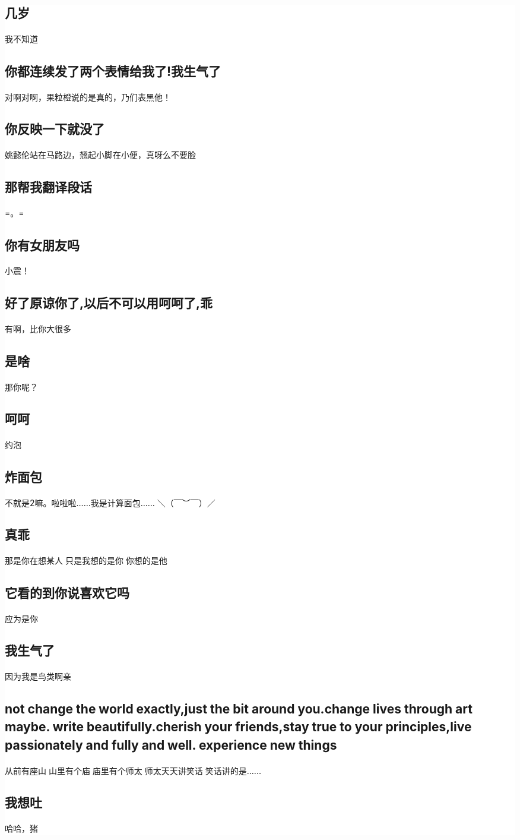 ## 几岁
我不知道

## 你都连续发了两个表情给我了!我生气了
对啊对啊，果粒橙说的是真的，乃们表黑他！

## 你反映一下就没了
姚懿伦站在马路边，翘起小脚在小便，真呀么不要脸

## 那帮我翻译段话
=。=

## 你有女朋友吗
小震！

## 好了原谅你了,以后不可以用呵呵了,乖
有啊，比你大很多

## 是啥
那你呢？

## 呵呵
约泡

## 炸面包
不就是2嘛。啦啦啦……我是计算面包…… ＼（￣︶￣）／

## 真乖
那是你在想某人 只是我想的是你 你想的是他

## 它看的到你说喜欢它吗
应为是你

## 我生气了
因为我是鸟类啊亲

## not change the world exactly,just the bit around you.change lives through art maybe. write beautifully.cherish your friends,stay true to your principles,live passionately and fully and well. experience new things
从前有座山 山里有个庙 庙里有个师太 师太天天讲笑话 笑话讲的是......

## 我想吐
哈哈，猪
